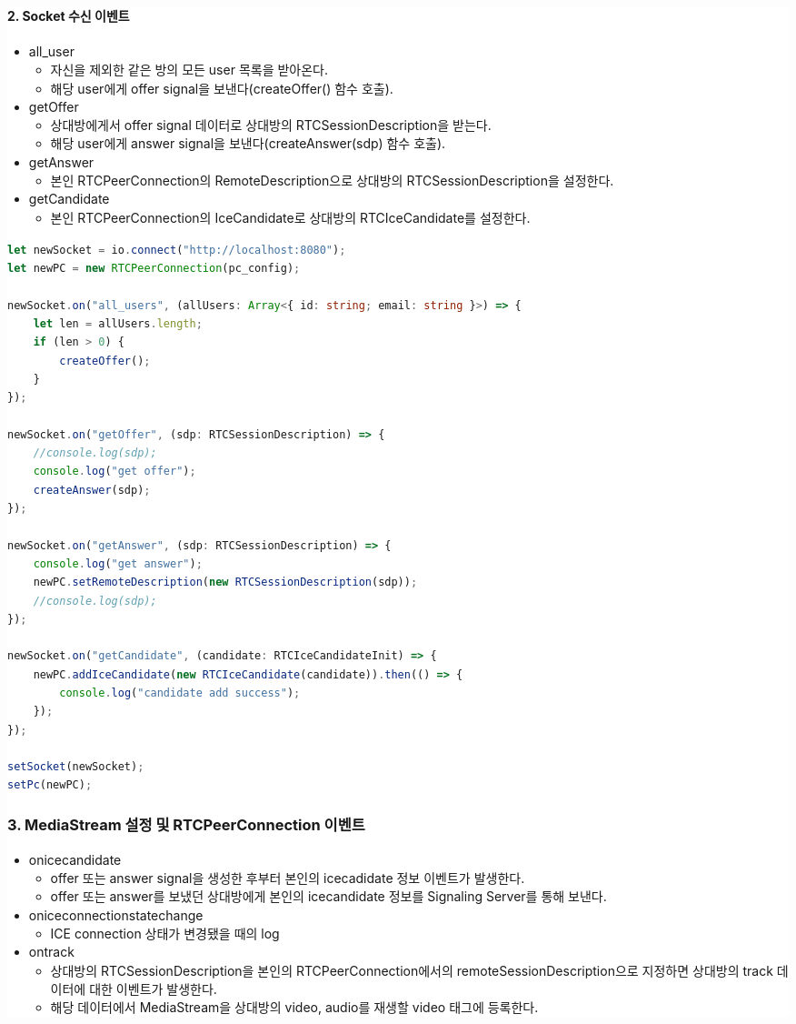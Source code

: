 #### 2. Socket 수신 이벤트

-   all_user
    -   자신을 제외한 같은 방의 모든 user 목록을 받아온다.
    -   해당 user에게 offer signal을 보낸다(createOffer() 함수 호출).
-   getOffer
    -   상대방에게서 offer signal 데이터로 상대방의 RTCSessionDescription을 받는다.
    -   해당 user에게 answer signal을 보낸다(createAnswer(sdp) 함수 호출).
-   getAnswer
    -   본인 RTCPeerConnection의 RemoteDescription으로 상대방의 RTCSessionDescription을 설정한다.
-   getCandidate
    -   본인 RTCPeerConnection의 IceCandidate로 상대방의 RTCIceCandidate를 설정한다.

```ts
let newSocket = io.connect("http://localhost:8080");
let newPC = new RTCPeerConnection(pc_config);

newSocket.on("all_users", (allUsers: Array<{ id: string; email: string }>) => {
    let len = allUsers.length;
    if (len > 0) {
        createOffer();
    }
});

newSocket.on("getOffer", (sdp: RTCSessionDescription) => {
    //console.log(sdp);
    console.log("get offer");
    createAnswer(sdp);
});

newSocket.on("getAnswer", (sdp: RTCSessionDescription) => {
    console.log("get answer");
    newPC.setRemoteDescription(new RTCSessionDescription(sdp));
    //console.log(sdp);
});

newSocket.on("getCandidate", (candidate: RTCIceCandidateInit) => {
    newPC.addIceCandidate(new RTCIceCandidate(candidate)).then(() => {
        console.log("candidate add success");
    });
});

setSocket(newSocket);
setPc(newPC);
```

### 3. MediaStream 설정 및 RTCPeerConnection 이벤트

-   onicecandidate
    -   offer 또는 answer signal을 생성한 후부터 본인의 icecadidate 정보 이벤트가 발생한다.
    -   offer 또는 answer를 보냈던 상대방에게 본인의 icecandidate 정보를 Signaling Server를 통해 보낸다.
-   oniceconnectionstatechange
    -   ICE connection 상태가 변경됐을 때의 log
-   ontrack
    -   상대방의 RTCSessionDescription을 본인의 RTCPeerConnection에서의 remoteSessionDescription으로 지정하면 상대방의 track 데이터에 대한 이벤트가 발생한다.
    -   해당 데이터에서 MediaStream을 상대방의 video, audio를 재생할 video 태그에 등록한다.
